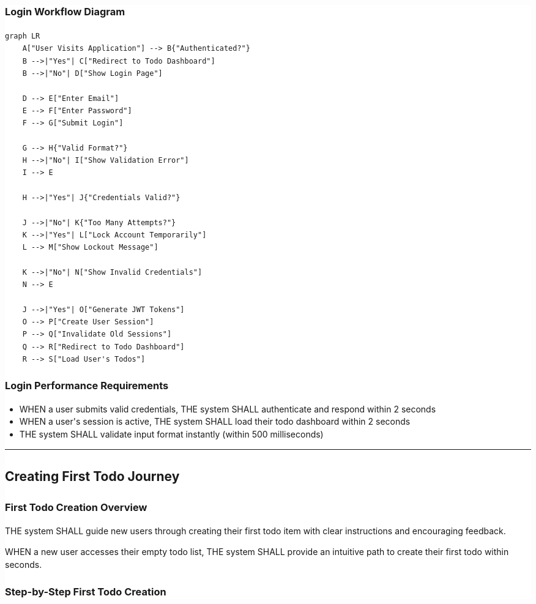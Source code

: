 ### Login Workflow Diagram

```mermaid
graph LR
    A["User Visits Application"] --> B{"Authenticated?"}
    B -->|"Yes"| C["Redirect to Todo Dashboard"]
    B -->|"No"| D["Show Login Page"]
    
    D --> E["Enter Email"]
    E --> F["Enter Password"]
    F --> G["Submit Login"]
    
    G --> H{"Valid Format?"}
    H -->|"No"| I["Show Validation Error"]
    I --> E
    
    H -->|"Yes"| J{"Credentials Valid?"}
    
    J -->|"No"| K{"Too Many Attempts?"}
    K -->|"Yes"| L["Lock Account Temporarily"]
    L --> M["Show Lockout Message"]
    
    K -->|"No"| N["Show Invalid Credentials"]
    N --> E
    
    J -->|"Yes"| O["Generate JWT Tokens"]
    O --> P["Create User Session"]
    P --> Q["Invalidate Old Sessions"]
    Q --> R["Redirect to Todo Dashboard"]
    R --> S["Load User's Todos"]
```

### Login Performance Requirements

- WHEN a user submits valid credentials, THE system SHALL authenticate and respond within 2 seconds
- WHEN a user's session is active, THE system SHALL load their todo dashboard within 2 seconds
- THE system SHALL validate input format instantly (within 500 milliseconds)

---

## Creating First Todo Journey

### First Todo Creation Overview

THE system SHALL guide new users through creating their first todo item with clear instructions and encouraging feedback.

WHEN a new user accesses their empty todo list, THE system SHALL provide an intuitive path to create their first todo within seconds.

### Step-by-Step First Todo Creation
